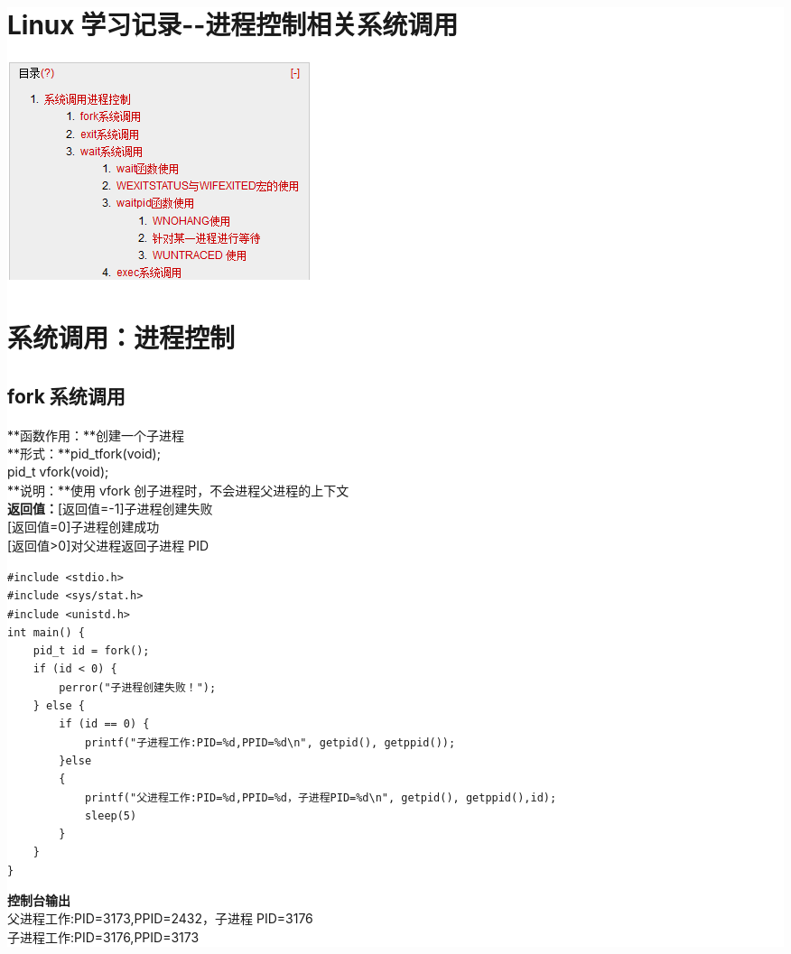 # Linux 学习记录--进程控制相关系统调用  

![](images/21.bmp)  

# 系统调用：进程控制  
## fork 系统调用  

**函数作用：**创建一个子进程  
**形式：**pid_tfork(void);  
      pid_t vfork(void);  
**说明：**使用 vfork 创子进程时，不会进程父进程的上下文  
**返回值：**[返回值=-1]子进程创建失败  
       [返回值=0]子进程创建成功  
       [返回值>0]对父进程返回子进程 PID  

```
#include <stdio.h>
#include <sys/stat.h>
#include <unistd.h>
int main() {
    pid_t id = fork();
    if (id < 0) {
        perror("子进程创建失败！");
    } else {
        if (id == 0) {
            printf("子进程工作:PID=%d,PPID=%d\n", getpid(), getppid());
        }else
        {
            printf("父进程工作:PID=%d,PPID=%d，子进程PID=%d\n", getpid(), getppid(),id);
            sleep(5)
        }
    }
}
```

**控制台输出**  
父进程工作:PID=3173,PPID=2432，子进程 PID=3176  
子进程工作:PID=3176,PPID=3173  
